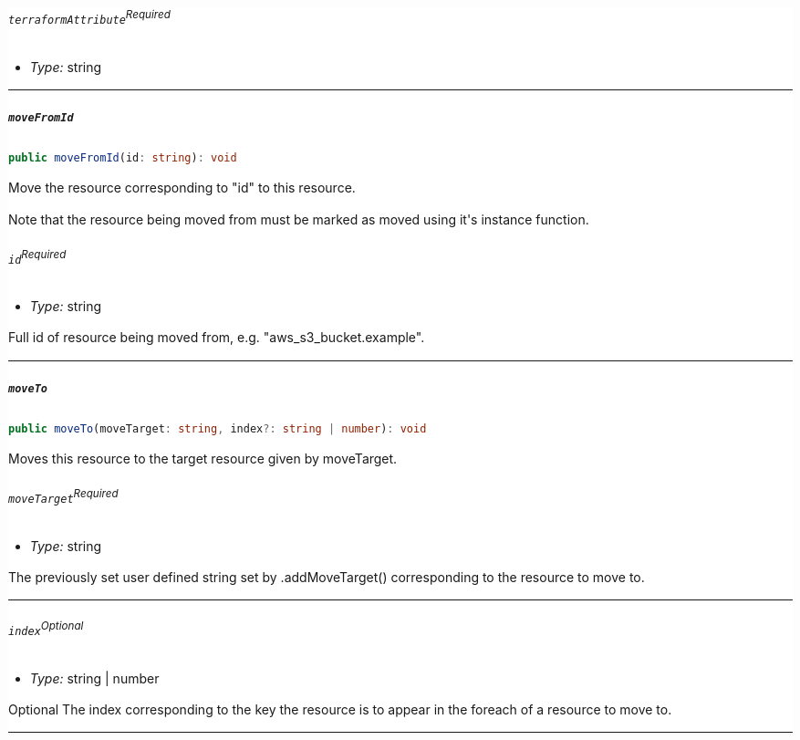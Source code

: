 ###### `terraformAttribute`<sup>Required</sup> <a name="terraformAttribute" id="@cdktf/provider-github.organizationRoleTeam.OrganizationRoleTeam.interpolationForAttribute.parameter.terraformAttribute"></a>

- *Type:* string

---

##### `moveFromId` <a name="moveFromId" id="@cdktf/provider-github.organizationRoleTeam.OrganizationRoleTeam.moveFromId"></a>

```typescript
public moveFromId(id: string): void
```

Move the resource corresponding to "id" to this resource.

Note that the resource being moved from must be marked as moved using it's instance function.

###### `id`<sup>Required</sup> <a name="id" id="@cdktf/provider-github.organizationRoleTeam.OrganizationRoleTeam.moveFromId.parameter.id"></a>

- *Type:* string

Full id of resource being moved from, e.g. "aws_s3_bucket.example".

---

##### `moveTo` <a name="moveTo" id="@cdktf/provider-github.organizationRoleTeam.OrganizationRoleTeam.moveTo"></a>

```typescript
public moveTo(moveTarget: string, index?: string | number): void
```

Moves this resource to the target resource given by moveTarget.

###### `moveTarget`<sup>Required</sup> <a name="moveTarget" id="@cdktf/provider-github.organizationRoleTeam.OrganizationRoleTeam.moveTo.parameter.moveTarget"></a>

- *Type:* string

The previously set user defined string set by .addMoveTarget() corresponding to the resource to move to.

---

###### `index`<sup>Optional</sup> <a name="index" id="@cdktf/provider-github.organizationRoleTeam.OrganizationRoleTeam.moveTo.parameter.index"></a>

- *Type:* string | number

Optional The index corresponding to the key the resource is to appear in the foreach of a resource to move to.

---
